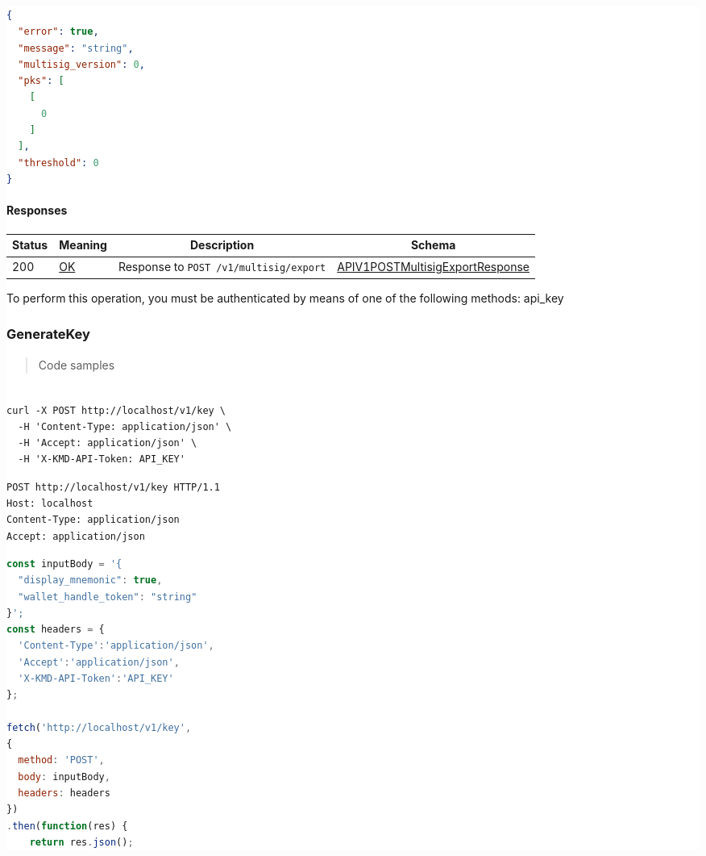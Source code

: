 ```json
{
  "error": true,
  "message": "string",
  "multisig_version": 0,
  "pks": [
    [
      0
    ]
  ],
  "threshold": 0
}
```

#### Responses

|Status|Meaning|Description|Schema|
|---|---|---|---|
|200|[OK](https://tools.ietf.org/html/rfc7231#section-6.3.1)|Response to `POST /v1/multisig/export`|[APIV1POSTMultisigExportResponse](#schemaapiv1postmultisigexportresponse)|

<aside class="warning">
To perform this operation, you must be authenticated by means of one of the following methods:
api_key
</aside>


### GenerateKey

<a id="opIdGenerateKey"></a>

> Code samples

```shell

curl -X POST http://localhost/v1/key \
  -H 'Content-Type: application/json' \
  -H 'Accept: application/json' \
  -H 'X-KMD-API-Token: API_KEY'

```

```http
POST http://localhost/v1/key HTTP/1.1
Host: localhost
Content-Type: application/json
Accept: application/json

```

```javascript
const inputBody = '{
  "display_mnemonic": true,
  "wallet_handle_token": "string"
}';
const headers = {
  'Content-Type':'application/json',
  'Accept':'application/json',
  'X-KMD-API-Token':'API_KEY'
};

fetch('http://localhost/v1/key',
{
  method: 'POST',
  body: inputBody,
  headers: headers
})
.then(function(res) {
    return res.json();
```